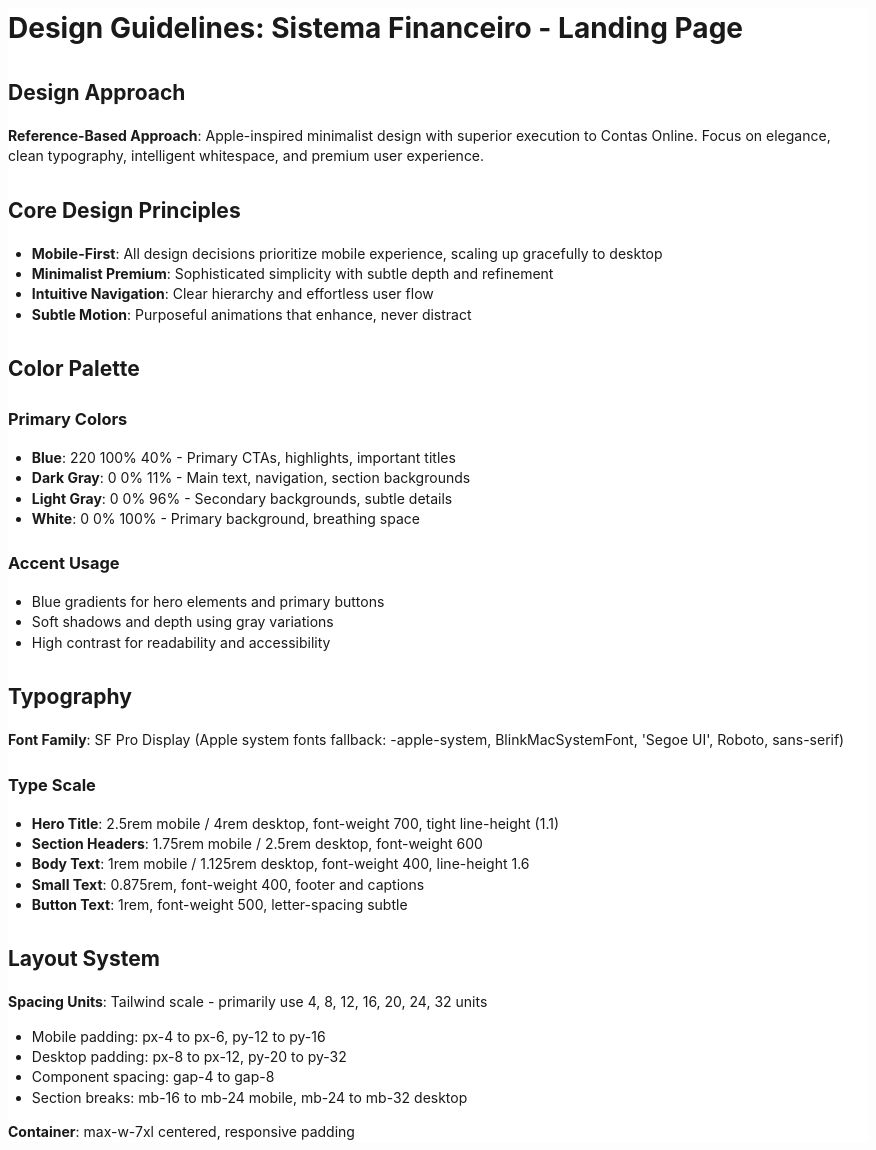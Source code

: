 # Design Guidelines: Sistema Financeiro - Landing Page

## Design Approach
**Reference-Based Approach**: Apple-inspired minimalist design with superior execution to Contas Online. Focus on elegance, clean typography, intelligent whitespace, and premium user experience.

## Core Design Principles
- **Mobile-First**: All design decisions prioritize mobile experience, scaling up gracefully to desktop
- **Minimalist Premium**: Sophisticated simplicity with subtle depth and refinement
- **Intuitive Navigation**: Clear hierarchy and effortless user flow
- **Subtle Motion**: Purposeful animations that enhance, never distract

## Color Palette

### Primary Colors
- **Blue**: 220 100% 40% - Primary CTAs, highlights, important titles
- **Dark Gray**: 0 0% 11% - Main text, navigation, section backgrounds
- **Light Gray**: 0 0% 96% - Secondary backgrounds, subtle details
- **White**: 0 0% 100% - Primary background, breathing space

### Accent Usage
- Blue gradients for hero elements and primary buttons
- Soft shadows and depth using gray variations
- High contrast for readability and accessibility

## Typography

**Font Family**: SF Pro Display (Apple system fonts fallback: -apple-system, BlinkMacSystemFont, 'Segoe UI', Roboto, sans-serif)

### Type Scale
- **Hero Title**: 2.5rem mobile / 4rem desktop, font-weight 700, tight line-height (1.1)
- **Section Headers**: 1.75rem mobile / 2.5rem desktop, font-weight 600
- **Body Text**: 1rem mobile / 1.125rem desktop, font-weight 400, line-height 1.6
- **Small Text**: 0.875rem, font-weight 400, footer and captions
- **Button Text**: 1rem, font-weight 500, letter-spacing subtle

## Layout System

**Spacing Units**: Tailwind scale - primarily use 4, 8, 12, 16, 20, 24, 32 units
- Mobile padding: px-4 to px-6, py-12 to py-16
- Desktop padding: px-8 to px-12, py-20 to py-32
- Component spacing: gap-4 to gap-8
- Section breaks: mb-16 to mb-24 mobile, mb-24 to mb-32 desktop

**Container**: max-w-7xl centered, responsive padding
